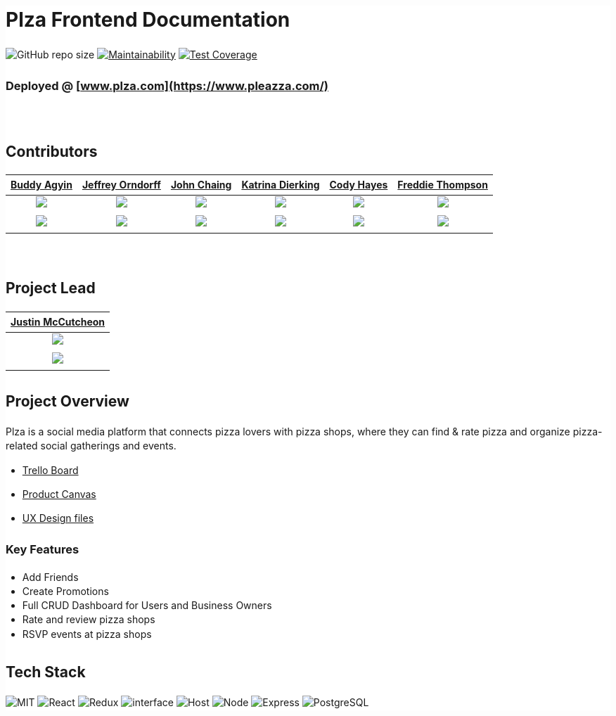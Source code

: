 # Plza Frontend Documentation

![GitHub repo size](https://img.shields.io/github/repo-size/Lambda-School-Labs/lets-get-pizza-fe) [![Maintainability](https://api.codeclimate.com/v1/badges/e1fb15895e38b988dd60/maintainability)](https://codeclimate.com/github/Lambda-School-Labs/lets-get-pizza-fe/maintainability) [![Test Coverage](https://api.codeclimate.com/v1/badges/e1fb15895e38b988dd60/test_coverage)](https://codeclimate.com/github/Lambda-School-Labs/lets-get-pizza-fe/test_coverage)

### Deployed @ [www.plza.com](https://www.pleazza.com/)

<br>

## Contributors

|                                           [Buddy Agyin](https://github.com/agyin3)                                           |                                              [Jeffrey Orndorff](https://github.com/Jeffreyo3)                                              |                                          [John Chaing](https://github.com/jchaing)                                           |                                       [Katrina Dierking](https://github.com/Katrina-Dierking)                                       |                                             [Cody Hayes](https://github.com/Cody-Hayes97)                                             |                                             [Freddie Thompson](https://github.com/freddiet803)                                              |
| :--------------------------------------------------------------------------------------------------------------------------: | :----------------------------------------------------------------------------------------------------------------------------------------: | :--------------------------------------------------------------------------------------------------------------------------: | :---------------------------------------------------------------------------------------------------------------------------------: | :-----------------------------------------------------------------------------------------------------------------------------------: | :-----------------------------------------------------------------------------------------------------------------------------------------: |
|  [<img src="https://ca.slack-edge.com/ESZCHB482-W012JHRF4UA-a6cf2301dafe-512" width = "200" />](https://github.com/agyin3)   |        [<img src="https://ca.slack-edge.com/ESZCHB482-W012JPY5QRH-34f4c44781f3-512" width = "200" />](https://github.com/Jeffreyo3)        |  [<img src="https://ca.slack-edge.com/ESZCHB482-W012JHQTL7L-7d05e68ea8b2-512" width = "200" />](https://github.com/jchaing)  | [<img src="https://ca.slack-edge.com/ESZCHB482-W012QNRDW8L-81cac18d7287-512" width = "200" />](https://github.com/Katrina-Dierking) |    [<img src="https://ca.slack-edge.com/ESZCHB482-W012X6T4PGR-0bf04cff198f-512" width = "200" />](https://github.com/Cody-Hayes97)    |       [<img src="https://ca.slack-edge.com/ESZCHB482-W0138D2R7AL-cedd5994e97d-512" width = "200" />](https://github.com/freddiet803)        |
| [ <img src="https://static.licdn.com/sc/h/al2o9zrvru7aqj8e1x2rzsrca" width="15"> ](https://www.linkedin.com/in/buddy-agyin/) | [ <img src="https://static.licdn.com/sc/h/al2o9zrvru7aqj8e1x2rzsrca" width="15"> ](https://www.linkedin.com/in/jeffrey-orndorff-3bb57a71/) | [ <img src="https://static.licdn.com/sc/h/al2o9zrvru7aqj8e1x2rzsrca" width="15"> ](https://www.linkedin.com/in/john-chaing/) |    [ <img src="https://static.licdn.com/sc/h/al2o9zrvru7aqj8e1x2rzsrca" width="15"> ](https://www.linkedin.com/in/kalynn-dier/)     | [ <img src="https://static.licdn.com/sc/h/al2o9zrvru7aqj8e1x2rzsrca" width="15"> ](https://www.linkedin.com/in/cody-hayes-b34722191/) | [ <img src="https://static.licdn.com/sc/h/al2o9zrvru7aqj8e1x2rzsrca" width="15"> ](https://www.linkedin.com/in/fredrick-thompson-b9ab4666/) |

<br>

## Project Lead

| [Justin McCutcheon](https://github.com/Jtmccutcheon) |
| :-----------------------------------: |
| [<img src="https://ca.slack-edge.com/ESZCHB482-W012H6ML6CD-a2fcd9213b72-512" width = "200" />](https://github.com/Jtmccutcheon) | 
|      [ <img src="https://static.licdn.com/sc/h/al2o9zrvru7aqj8e1x2rzsrca" width="15"> ](https://www.linkedin.com/in/justinmccutcheon/)      |

## Project Overview

Plza is a social media platform that connects pizza lovers with pizza shops, where they can find & rate pizza and organize pizza-related social gatherings and events.

- [Trello Board](https://trello.com/b/1AWRoMgO/labs-pt9-plza)

- [Product Canvas](https://www.notion.so/Vision-Problem-Objectives-5454fd3e0df9406596d5f19fd2088b5c)

- [UX Design files](https://docs.google.com/document/d/13lNJrr00pqCpp1nX_K26NXeTNK5NNMaJeDAGKSOoC7A/edit?usp=sharing)

### Key Features

- Add Friends
- Create Promotions
- Full CRUD Dashboard for Users and Business Owners
- Rate and review pizza shops
- RSVP events at pizza shops

## Tech Stack

![MIT](https://img.shields.io/packagist/l/doctrine/orm.svg)
![React](https://img.shields.io/badge/React-v16.13.1-blue.svg)
![Redux](https://img.shields.io/badge/Redux-v4.0.5-blue.svg)
![interface](https://img.shields.io/badge/interface-Semantic%20UI-purple.svg)
![Host](https://img.shields.io/badge/host-AWS%20Amplify-orange.svg)
![Node](https://img.shields.io/badge/backend-Node.js-red.svg)
![Express](https://img.shields.io/badge/Express-v4.17.1-red.svg)
![PostgreSQL](https://img.shields.io/badge/DB-PostgreSQL-red.svg)
